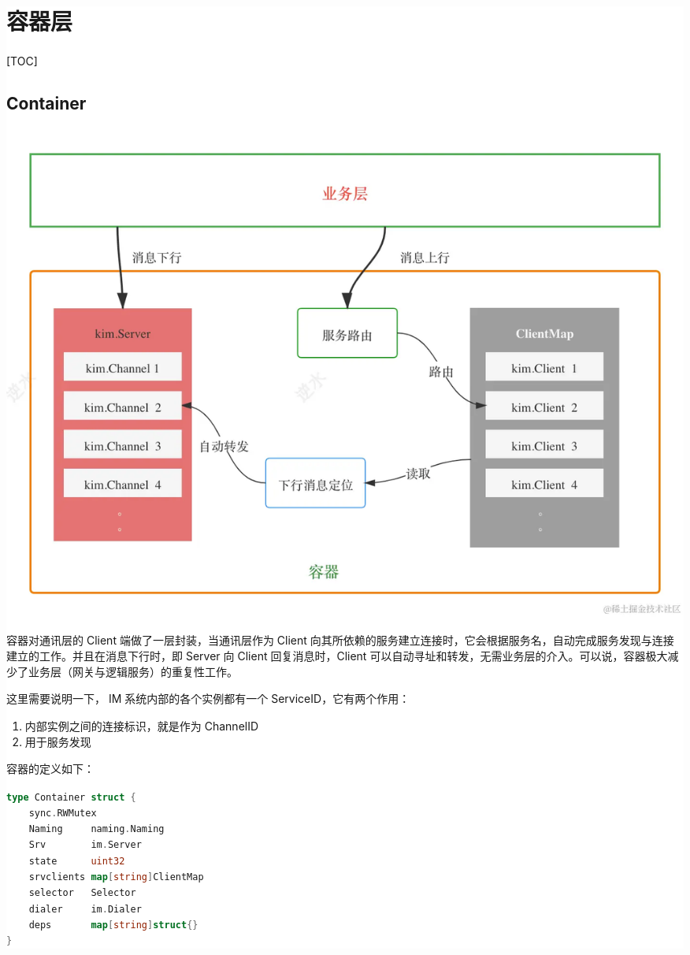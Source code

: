 # 容器层

[TOC]

## Container

![容器.png](./assets/85b4764b00f243dda263b378a3f1a95etplv-k3u1fbpfcp-jj-mark1512000q75.webp)

容器对通讯层的 Client 端做了一层封装，当通讯层作为 Client 向其所依赖的服务建立连接时，它会根据服务名，自动完成服务发现与连接建立的工作。并且在消息下行时，即 Server 向 Client 回复消息时，Client 可以自动寻址和转发，无需业务层的介入。可以说，容器极大减少了业务层（网关与逻辑服务）的重复性工作。

这里需要说明一下， IM 系统内部的各个实例都有一个 ServiceID，它有两个作用：

1. 内部实例之间的连接标识，就是作为 ChannelID
2. 用于服务发现

容器的定义如下：

~~~go
type Container struct {
	sync.RWMutex
	Naming     naming.Naming
	Srv        im.Server
	state      uint32
	srvclients map[string]ClientMap
	selector   Selector
	dialer     im.Dialer
	deps       map[string]struct{}
}
~~~
